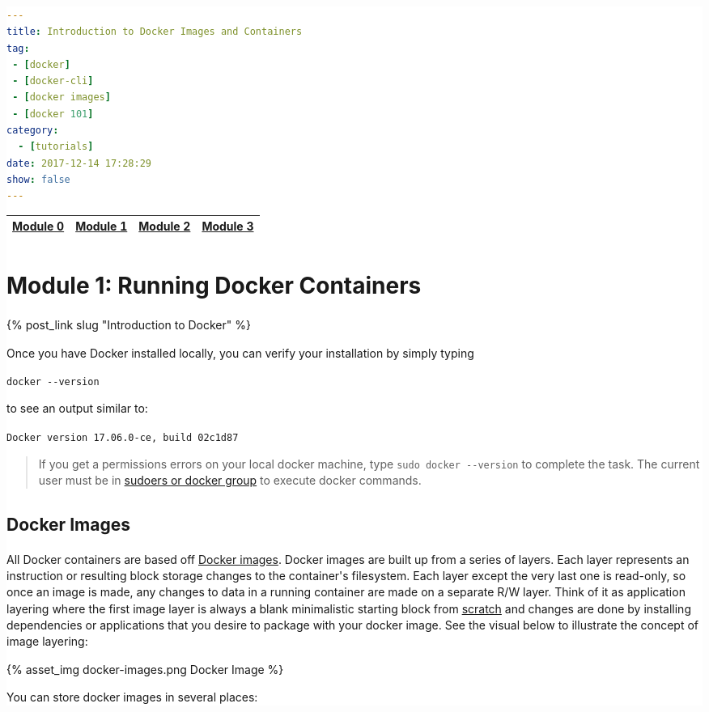 ```yaml
---
title: Introduction to Docker Images and Containers
tag:
 - [docker]
 - [docker-cli]
 - [docker images]
 - [docker 101]
category:
  - [tutorials]
date: 2017-12-14 17:28:29
show: false
---
```


[Module 0](https://docs.docker.com/engine/installation/) | [Module 1](/docker-101-mod1) | [Module 2](/docker-101-mod2) | [Module 3](/docker-101-mod3)
:---: | :---: | :---: | :---:

# Module 1: Running Docker Containers

{% post_link slug "Introduction to Docker" %}


Once you have Docker installed locally, you can verify your installation by simply typing 

```
docker --version
```

to see an output similar to: 

```
Docker version 17.06.0-ce, build 02c1d87
```
  > If you get a permissions errors on your local docker machine, type `sudo docker --version` to complete the task. The current user must be in [sudoers or docker group](https://docs.docker.com/engine/installation/linux/linux-postinstall/) to execute docker commands. 

 

## Docker Images 

All Docker containers are based off [Docker images](https://docs.docker.com/engine/userguide/storagedriver/imagesandcontainers/). Docker images are built up from a series of layers. Each layer represents an instruction or resulting block storage changes to the container's filesystem. Each layer except the very last one is read-only, so once an image is made, any changes to data in a running container are made on a separate R/W layer. Think of it as application layering where the first image layer is always a blank minimalistic starting block from [scratch](https://hub.docker.com/_/scratch/) and changes are done by installing dependencies or applications that you desire to package with your docker image. See the visual below to illustrate the concept of image layering: 

  {% asset_img docker-images.png Docker Image %}

You can store docker images in several places: 
